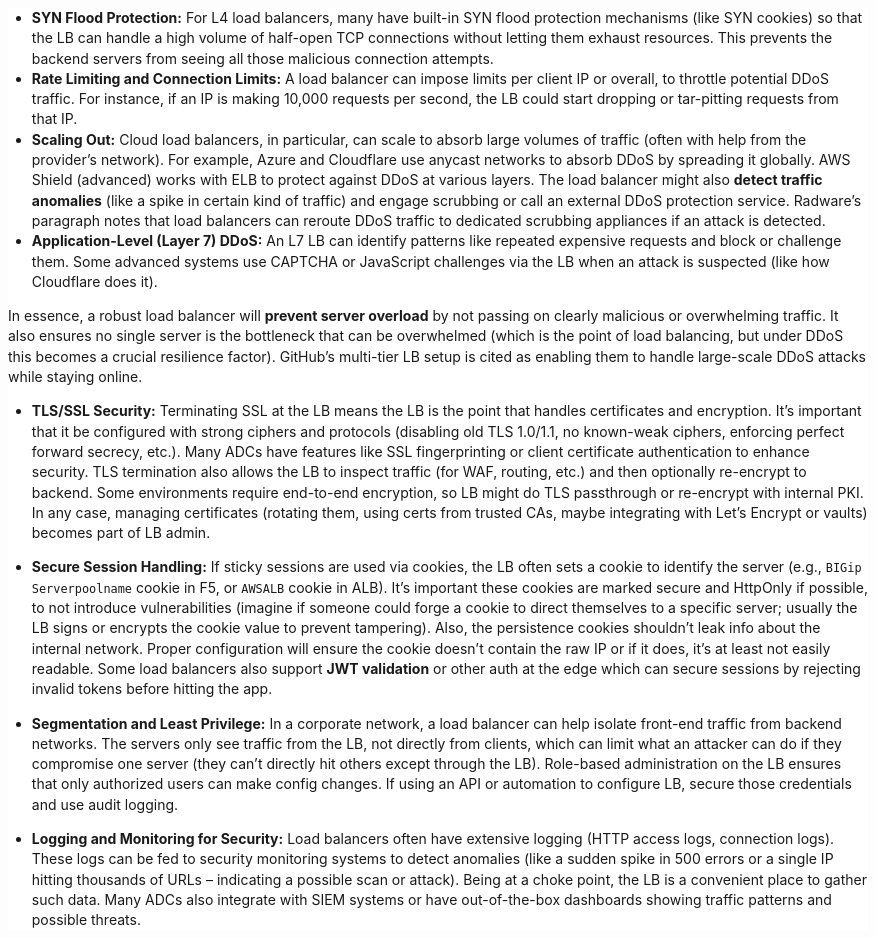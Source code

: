   * **SYN Flood Protection:** For L4 load balancers, many have built-in SYN flood protection mechanisms (like SYN cookies) so that the LB can handle a high volume of half-open TCP connections without letting them exhaust resources. This prevents the backend servers from seeing all those malicious connection attempts.
  * **Rate Limiting and Connection Limits:** A load balancer can impose limits per client IP or overall, to throttle potential DDoS traffic. For instance, if an IP is making 10,000 requests per second, the LB could start dropping or tar-pitting requests from that IP.
  * **Scaling Out:** Cloud load balancers, in particular, can scale to absorb large volumes of traffic (often with help from the provider’s network). For example, Azure and Cloudflare use anycast networks to absorb DDoS by spreading it globally. AWS Shield (advanced) works with ELB to protect against DDoS at various layers. The load balancer might also **detect traffic anomalies** (like a spike in certain kind of traffic) and engage scrubbing or call an external DDoS protection service. Radware’s paragraph notes that load balancers can reroute DDoS traffic to dedicated scrubbing appliances if an attack is detected.
  * **Application-Level (Layer 7) DDoS:** An L7 LB can identify patterns like repeated expensive requests and block or challenge them. Some advanced systems use CAPTCHA or JavaScript challenges via the LB when an attack is suspected (like how Cloudflare does it).

  In essence, a robust load balancer will **prevent server overload** by not passing on clearly malicious or overwhelming traffic. It also ensures no single server is the bottleneck that can be overwhelmed (which is the point of load balancing, but under DDoS this becomes a crucial resilience factor). GitHub’s multi-tier LB setup is cited as enabling them to handle large-scale DDoS attacks while staying online.

* **TLS/SSL Security:** Terminating SSL at the LB means the LB is the point that handles certificates and encryption. It’s important that it be configured with strong ciphers and protocols (disabling old TLS 1.0/1.1, no known-weak ciphers, enforcing perfect forward secrecy, etc.). Many ADCs have features like SSL fingerprinting or client certificate authentication to enhance security. TLS termination also allows the LB to inspect traffic (for WAF, routing, etc.) and then optionally re-encrypt to backend. Some environments require end-to-end encryption, so LB might do TLS passthrough or re-encrypt with internal PKI. In any case, managing certificates (rotating them, using certs from trusted CAs, maybe integrating with Let’s Encrypt or vaults) becomes part of LB admin.

* **Secure Session Handling:** If sticky sessions are used via cookies, the LB often sets a cookie to identify the server (e.g., `BIGipServerpoolname` cookie in F5, or `AWSALB` cookie in ALB). It’s important these cookies are marked secure and HttpOnly if possible, to not introduce vulnerabilities (imagine if someone could forge a cookie to direct themselves to a specific server; usually the LB signs or encrypts the cookie value to prevent tampering). Also, the persistence cookies shouldn’t leak info about the internal network. Proper configuration will ensure the cookie doesn’t contain the raw IP or if it does, it’s at least not easily readable. Some load balancers also support **JWT validation** or other auth at the edge which can secure sessions by rejecting invalid tokens before hitting the app.

* **Segmentation and Least Privilege:** In a corporate network, a load balancer can help isolate front-end traffic from backend networks. The servers only see traffic from the LB, not directly from clients, which can limit what an attacker can do if they compromise one server (they can’t directly hit others except through the LB). Role-based administration on the LB ensures that only authorized users can make config changes. If using an API or automation to configure LB, secure those credentials and use audit logging.

* **Logging and Monitoring for Security:** Load balancers often have extensive logging (HTTP access logs, connection logs). These logs can be fed to security monitoring systems to detect anomalies (like a sudden spike in 500 errors or a single IP hitting thousands of URLs – indicating a possible scan or attack). Being at a choke point, the LB is a convenient place to gather such data. Many ADCs also integrate with SIEM systems or have out-of-the-box dashboards showing traffic patterns and possible threats.
